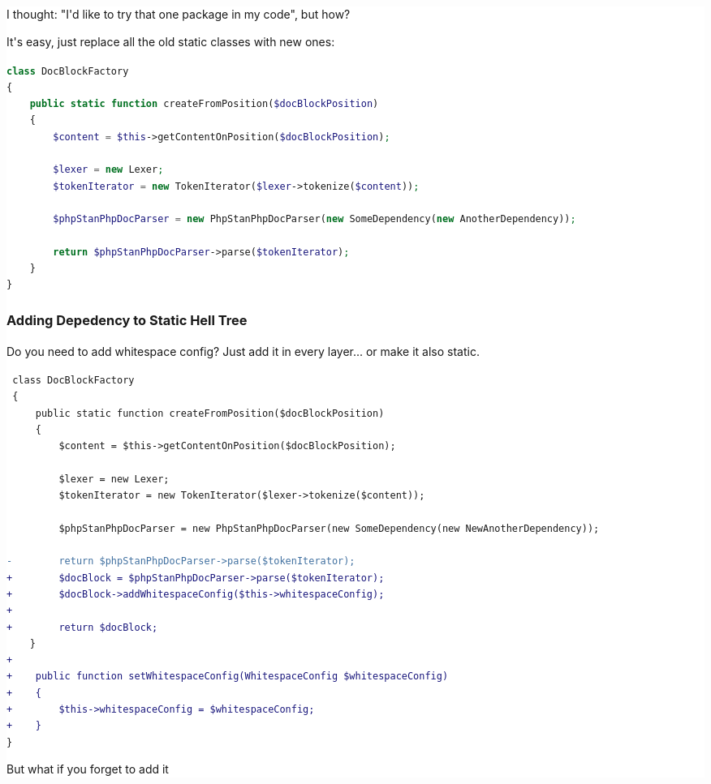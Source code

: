 I thought: "I'd like to try that one package in my code", but how?

It's easy, just replace all the old static classes with new ones:

```php
class DocBlockFactory
{
    public static function createFromPosition($docBlockPosition)
    {
        $content = $this->getContentOnPosition($docBlockPosition);

        $lexer = new Lexer;
        $tokenIterator = new TokenIterator($lexer->tokenize($content));

        $phpStanPhpDocParser = new PhpStanPhpDocParser(new SomeDependency(new AnotherDependency));

        return $phpStanPhpDocParser->parse($tokenIterator);
    }
}
```

### Adding Depedency to Static Hell Tree

Do you need to add whitespace config? Just add it in every layer... or make it also static.

```diff
 class DocBlockFactory
 {
     public static function createFromPosition($docBlockPosition)
     {
         $content = $this->getContentOnPosition($docBlockPosition);

         $lexer = new Lexer;
         $tokenIterator = new TokenIterator($lexer->tokenize($content));

         $phpStanPhpDocParser = new PhpStanPhpDocParser(new SomeDependency(new NewAnotherDependency));

-        return $phpStanPhpDocParser->parse($tokenIterator);
+        $docBlock = $phpStanPhpDocParser->parse($tokenIterator);
+        $docBlock->addWhitespaceConfig($this->whitespaceConfig);
+
+        return $docBlock;
    }
+
+    public function setWhitespaceConfig(WhitespaceConfig $whitespaceConfig)
+    {
+        $this->whitespaceConfig = $whitespaceConfig;
+    }
}
```

But what if you forget to add it
